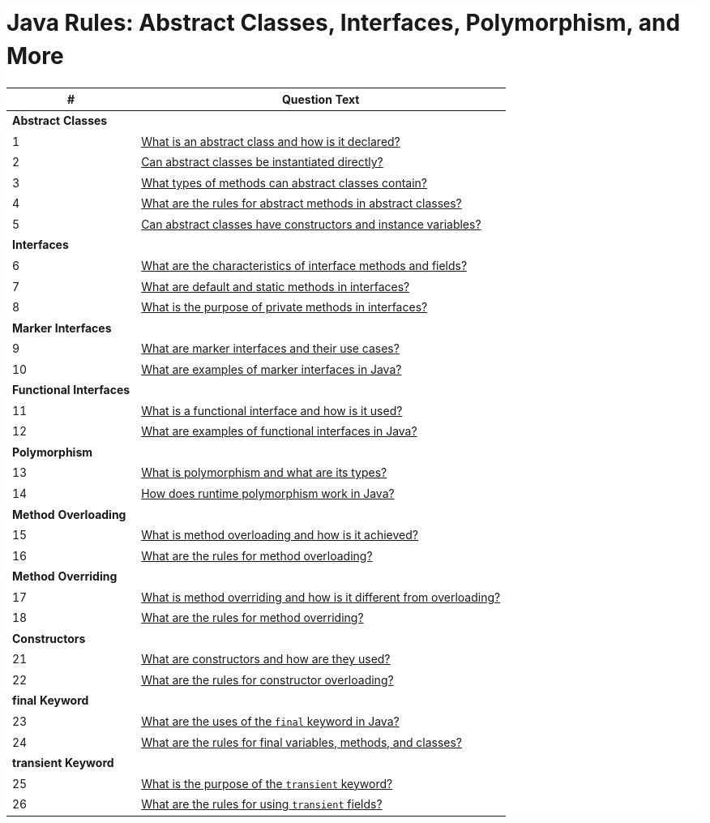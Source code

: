# Java Rules: Abstract Classes, Interfaces, Polymorphism, and More
| #   | Question Text                                                                                     |
|-----|---------------------------------------------------------------------------------------------------|
| **Abstract Classes**                                                                                   |
| 1   | [What is an abstract class and how is it declared?](#abstract-classes)                           |
| 2   | [Can abstract classes be instantiated directly?](#abstract-classes)                             |
| 3   | [What types of methods can abstract classes contain?](#abstract-classes)                        |
| 4   | [What are the rules for abstract methods in abstract classes?](#abstract-classes)               |
| 5   | [Can abstract classes have constructors and instance variables?](#abstract-classes)             |
| **Interfaces**                                                                                        |
| 6   | [What are the characteristics of interface methods and fields?](#interfaces)                    |
| 7   | [What are default and static methods in interfaces?](#interfaces)                               |
| 8   | [What is the purpose of private methods in interfaces?](#interfaces)                            |
| **Marker Interfaces**                                                                                 |
| 9   | [What are marker interfaces and their use cases?](#marker-interfaces)                           |
| 10  | [What are examples of marker interfaces in Java?](#marker-interfaces)                           |
| **Functional Interfaces**                                                                             |
| 11  | [What is a functional interface and how is it used?](#functional-interfaces)                    |
| 12  | [What are examples of functional interfaces in Java?](#functional-interfaces)                   |
| **Polymorphism**                                                                                      |
| 13  | [What is polymorphism and what are its types?](#polymorphism)                                   |
| 14  | [How does runtime polymorphism work in Java?](#polymorphism)                                    |
| **Method Overloading**                                                                                |
| 15  | [What is method overloading and how is it achieved?](#method-overloading)                       |
| 16  | [What are the rules for method overloading?](#method-overloading)                               |
| **Method Overriding**                                                                                 |
| 17  | [What is method overriding and how is it different from overloading?](#method-overriding)       |
| 18  | [What are the rules for method overriding?](#method-overriding)                                 |
| **Constructors**                                                                                      |
| 21  | [What are constructors and how are they used?](#constructors)                                   |
| 22  | [What are the rules for constructor overloading?](#constructors)                                |
| **final Keyword**                                                                                     |
| 23  | [What are the uses of the `final` keyword in Java?](#final-keyword)                             |
| 24  | [What are the rules for final variables, methods, and classes?](#final-keyword)                 |
| **transient Keyword**                                                                                 |
| 25  | [What is the purpose of the `transient` keyword?](#transient-keyword)                           |
| 26  | [What are the rules for using `transient` fields?](#transient-keyword)                          |